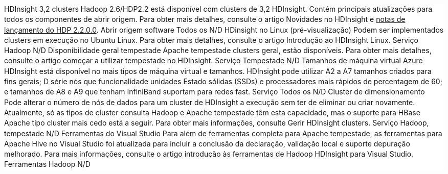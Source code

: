 
<tr>
<td>HDInsight 3,2 clusters</td>
<td>Hadoop 2.6/HDP2.2 está disponível com clusters de 3,2 HDInsight. Contém principais atualizações para todos os componentes de abrir origem. Para obter mais detalhes, consulte o artigo Novidades no HDInsight e <a href ="http://docs.hortonworks.com/HDPDocuments/HDP2/HDP-2.2.0/HDP_2.2.0_Release_Notes_20141202_version/index.html" target="_blank">notas de lançamento do HDP 2.2.0.0</a>.</td>
<td>Abrir origem software</td>
<td>Todos os</td>
<td>N/D</td>
</tr>

<tr>
<td>HDinsight no Linux (pré-visualização)</td>
<td>Podem ser implementados clusters em execução no Ubuntu Linux. Para obter mais detalhes, consulte o artigo Introdução ao HDInsight Linux.</td>
<td>Serviço</td>
<td>Hadoop</td>
<td>N/D</td>
</tr>

<tr>
<td>Disponibilidade geral tempestade</td>
<td>Apache tempestade clusters geral, estão disponíveis. Para obter mais detalhes, consulte o artigo começar a utilizar tempestade no HDInsight.</td>
<td>Serviço</td>
<td>Tempestade</td>
<td>N/D</td>
</tr>

<tr>
<td>Tamanhos de máquina virtual</td>
<td>Azure HDInsight está disponível no mais tipos de máquina virtual e tamanhos. HDInsight pode utilizar A2 a A7 tamanhos criados para fins gerais; D série nós que funcionalidade unidades Estado sólidas (SSDs) e processadores mais rápidos de percentagem de 60; e tamanhos de A8 e A9 que tenham InfiniBand suportam para redes fast.</td>
<td>Serviço</td>
<td>Todos os</td>
<td>N/D</td>
</tr>

<tr>
<td>Cluster de dimensionamento</td>
<td>Pode alterar o número de nós de dados para um cluster de HDInsight a execução sem ter de eliminar ou criar novamente. Atualmente, só as tipos de cluster consulta Hadoop e Apache tempestade têm esta capacidade, mas o suporte para HBase Apache tipo cluster mais cedo está a seguir. Para obter mais informações, consulte Gerir HDInsight clusters.</td>
<td>Serviço</td>
<td>Hadoop, tempestade</td>
<td>N/D</td>
</tr>

<tr>
<td>Ferramentas do Visual Studio</td>
<td>Para além de ferramentas completa para Apache tempestade, as ferramentas para Apache Hive no Visual Studio foi atualizada para incluir a conclusão da declaração, validação local e suporte depuração melhorado. Para mais informações, consulte o artigo introdução às ferramentas de Hadoop HDInsight para Visual Studio.</td>
<td>Ferramentas</td>
<td>Hadoop</td>
<td>N/D</td>
</tr>
